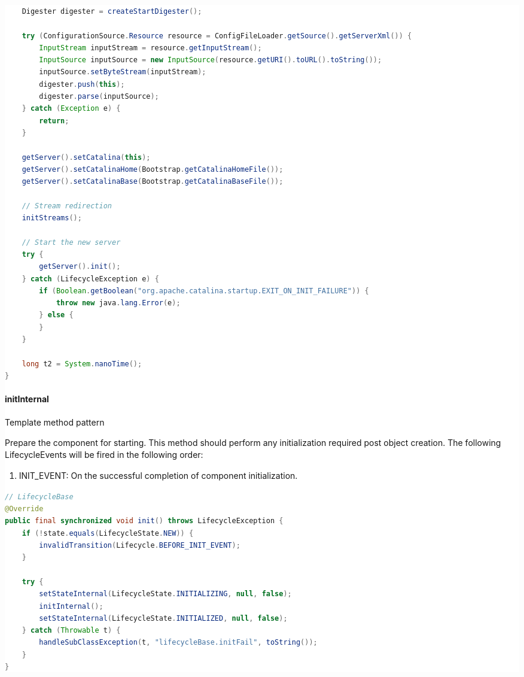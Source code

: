 ```java
    Digester digester = createStartDigester();

    try (ConfigurationSource.Resource resource = ConfigFileLoader.getSource().getServerXml()) {
        InputStream inputStream = resource.getInputStream();
        InputSource inputSource = new InputSource(resource.getURI().toURL().toString());
        inputSource.setByteStream(inputStream);
        digester.push(this);
        digester.parse(inputSource);
    } catch (Exception e) {
        return;
    }

    getServer().setCatalina(this);
    getServer().setCatalinaHome(Bootstrap.getCatalinaHomeFile());
    getServer().setCatalinaBase(Bootstrap.getCatalinaBaseFile());

    // Stream redirection
    initStreams();

    // Start the new server
    try {
        getServer().init();
    } catch (LifecycleException e) {
        if (Boolean.getBoolean("org.apache.catalina.startup.EXIT_ON_INIT_FAILURE")) {
            throw new java.lang.Error(e);
        } else {
        }
    }

    long t2 = System.nanoTime();
}
```

#### initInternal

Template method pattern

Prepare the component for starting. This method should perform any initialization required post object creation.
The following LifecycleEvents will be fired in the following order:

1. INIT_EVENT: On the successful completion of component initialization.

```java
// LifecycleBase
@Override
public final synchronized void init() throws LifecycleException {
    if (!state.equals(LifecycleState.NEW)) {
        invalidTransition(Lifecycle.BEFORE_INIT_EVENT);
    }

    try {
        setStateInternal(LifecycleState.INITIALIZING, null, false);
        initInternal();
        setStateInternal(LifecycleState.INITIALIZED, null, false);
    } catch (Throwable t) {
        handleSubClassException(t, "lifecycleBase.initFail", toString());
    }
}
```

